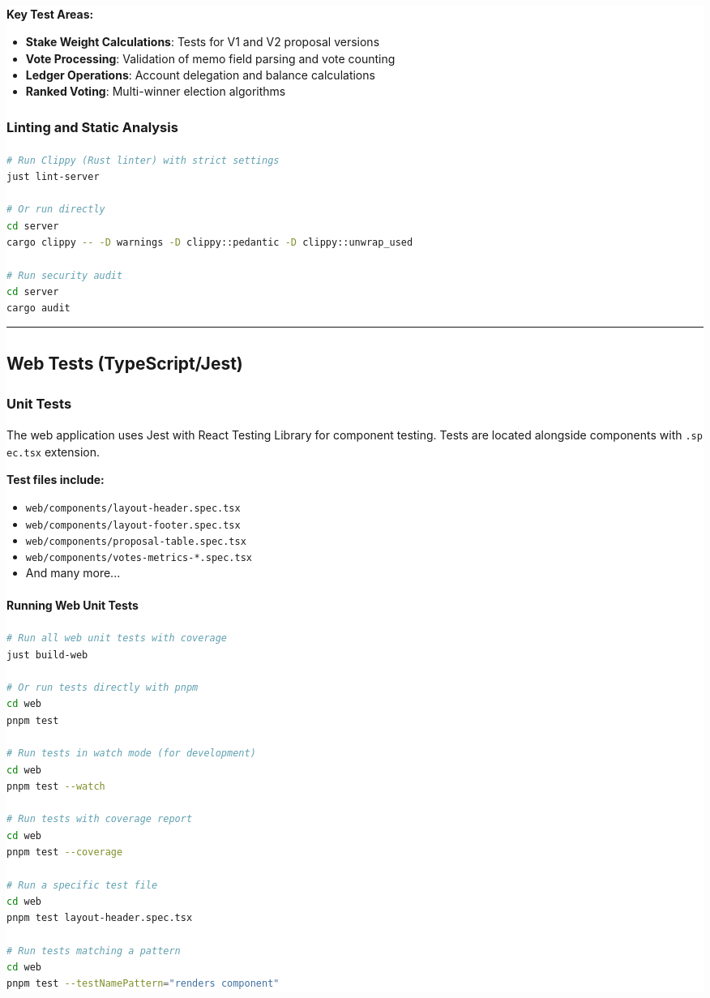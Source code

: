 **Key Test Areas:**
- **Stake Weight Calculations**: Tests for V1 and V2 proposal versions
- **Vote Processing**: Validation of memo field parsing and vote counting
- **Ledger Operations**: Account delegation and balance calculations
- **Ranked Voting**: Multi-winner election algorithms

### Linting and Static Analysis

```bash
# Run Clippy (Rust linter) with strict settings
just lint-server

# Or run directly
cd server
cargo clippy -- -D warnings -D clippy::pedantic -D clippy::unwrap_used

# Run security audit
cd server
cargo audit
```

---

## Web Tests (TypeScript/Jest)

### Unit Tests

The web application uses Jest with React Testing Library for component testing. Tests are located alongside components with `.spec.tsx` extension.

**Test files include:**
- `web/components/layout-header.spec.tsx`
- `web/components/layout-footer.spec.tsx`
- `web/components/proposal-table.spec.tsx`
- `web/components/votes-metrics-*.spec.tsx`
- And many more...

#### Running Web Unit Tests

```bash
# Run all web unit tests with coverage
just build-web

# Or run tests directly with pnpm
cd web
pnpm test

# Run tests in watch mode (for development)
cd web
pnpm test --watch

# Run tests with coverage report
cd web
pnpm test --coverage

# Run a specific test file
cd web
pnpm test layout-header.spec.tsx

# Run tests matching a pattern
cd web
pnpm test --testNamePattern="renders component"
```
